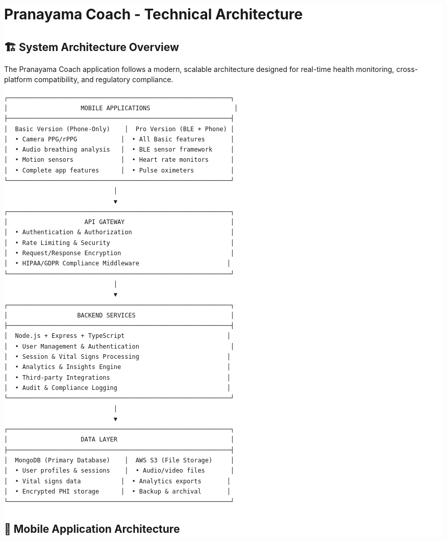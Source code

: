 # Pranayama Coach - Technical Architecture

## 🏗️ System Architecture Overview

The Pranayama Coach application follows a modern, scalable architecture designed for real-time health monitoring, cross-platform compatibility, and regulatory compliance.

```
┌─────────────────────────────────────────────────────────────┐
│                    MOBILE APPLICATIONS                       │
├─────────────────────────────────────────────────────────────┤
│  Basic Version (Phone-Only)    │  Pro Version (BLE + Phone) │
│  • Camera PPG/rPPG            │  • All Basic features       │
│  • Audio breathing analysis   │  • BLE sensor framework     │
│  • Motion sensors             │  • Heart rate monitors      │
│  • Complete app features      │  • Pulse oximeters          │
└─────────────────────────────────────────────────────────────┘
                              │
                              ▼
┌─────────────────────────────────────────────────────────────┐
│                     API GATEWAY                             │
│  • Authentication & Authorization                           │
│  • Rate Limiting & Security                                 │
│  • Request/Response Encryption                              │
│  • HIPAA/GDPR Compliance Middleware                        │
└─────────────────────────────────────────────────────────────┘
                              │
                              ▼
┌─────────────────────────────────────────────────────────────┐
│                   BACKEND SERVICES                          │
├─────────────────────────────────────────────────────────────┤
│  Node.js + Express + TypeScript                            │
│  • User Management & Authentication                         │
│  • Session & Vital Signs Processing                        │
│  • Analytics & Insights Engine                             │
│  • Third-party Integrations                                │
│  • Audit & Compliance Logging                              │
└─────────────────────────────────────────────────────────────┘
                              │
                              ▼
┌─────────────────────────────────────────────────────────────┐
│                    DATA LAYER                               │
├─────────────────────────────────────────────────────────────┤
│  MongoDB (Primary Database)    │  AWS S3 (File Storage)     │
│  • User profiles & sessions    │  • Audio/video files       │
│  • Vital signs data           │  • Analytics exports       │
│  • Encrypted PHI storage      │  • Backup & archival       │
└─────────────────────────────────────────────────────────────┘
```

## 📱 Mobile Application Architecture
